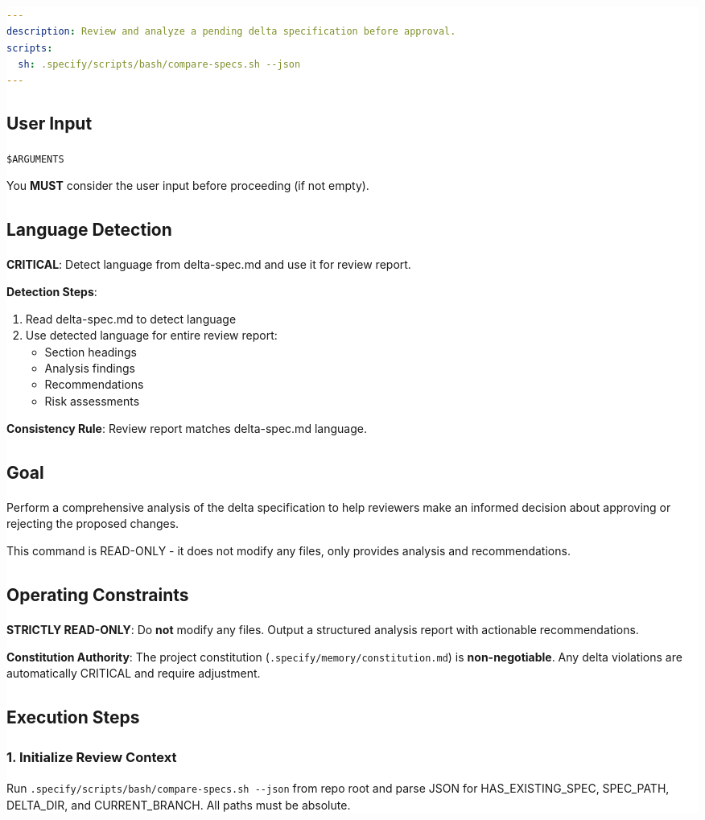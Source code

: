 ```yaml
---
description: Review and analyze a pending delta specification before approval.
scripts:
  sh: .specify/scripts/bash/compare-specs.sh --json
---
```


## User Input

```text
$ARGUMENTS
```

You **MUST** consider the user input before proceeding (if not empty).

## Language Detection

**CRITICAL**: Detect language from delta-spec.md and use it for review report.

**Detection Steps**:
1. Read delta-spec.md to detect language
2. Use detected language for entire review report:
   - Section headings
   - Analysis findings
   - Recommendations
   - Risk assessments

**Consistency Rule**: Review report matches delta-spec.md language.

## Goal

Perform a comprehensive analysis of the delta specification to help reviewers make an informed decision about approving or rejecting the proposed changes.

This command is READ-ONLY - it does not modify any files, only provides analysis and recommendations.

## Operating Constraints

**STRICTLY READ-ONLY**: Do **not** modify any files. Output a structured analysis report with actionable recommendations.

**Constitution Authority**: The project constitution (`.specify/memory/constitution.md`) is **non-negotiable**. Any delta violations are automatically CRITICAL and require adjustment.

## Execution Steps

### 1. Initialize Review Context

Run `.specify/scripts/bash/compare-specs.sh --json` from repo root and parse JSON for HAS_EXISTING_SPEC, SPEC_PATH, DELTA_DIR, and CURRENT_BRANCH. All paths must be absolute.
